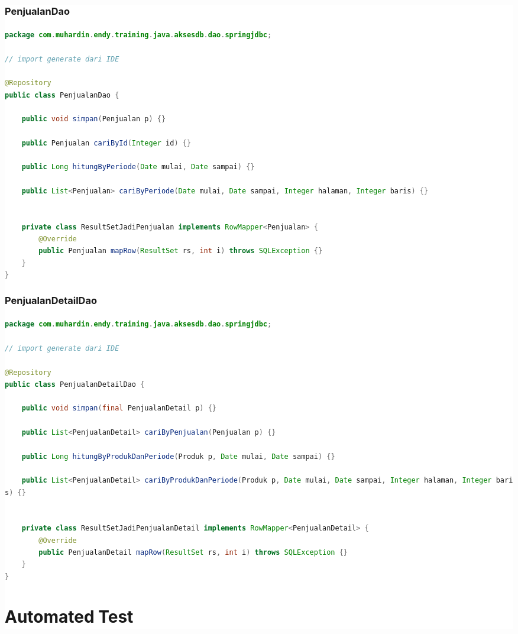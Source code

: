 ### PenjualanDao ###

```java
package com.muhardin.endy.training.java.aksesdb.dao.springjdbc;

// import generate dari IDE

@Repository
public class PenjualanDao {

    public void simpan(Penjualan p) {}

    public Penjualan cariById(Integer id) {}

    public Long hitungByPeriode(Date mulai, Date sampai) {}

    public List<Penjualan> cariByPeriode(Date mulai, Date sampai, Integer halaman, Integer baris) {}


    private class ResultSetJadiPenjualan implements RowMapper<Penjualan> {
        @Override
        public Penjualan mapRow(ResultSet rs, int i) throws SQLException {}
    }
}
```

### PenjualanDetailDao ###


```java
package com.muhardin.endy.training.java.aksesdb.dao.springjdbc;

// import generate dari IDE

@Repository
public class PenjualanDetailDao {

    public void simpan(final PenjualanDetail p) {}
    
    public List<PenjualanDetail> cariByPenjualan(Penjualan p) {}

    public Long hitungByProdukDanPeriode(Produk p, Date mulai, Date sampai) {}

    public List<PenjualanDetail> cariByProdukDanPeriode(Produk p, Date mulai, Date sampai, Integer halaman, Integer baris) {}


    private class ResultSetJadiPenjualanDetail implements RowMapper<PenjualanDetail> {
        @Override
        public PenjualanDetail mapRow(ResultSet rs, int i) throws SQLException {}
    }
}
```
# Automated Test #
